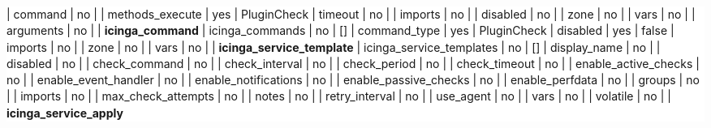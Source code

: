 | command                    | no       |
| methods_execute            | yes      | PluginCheck
| timeout                    | no       |
| imports                    | no       |
| disabled                   | no       |
| zone                       | no       |
| vars                       | no       |
| arguments                  | no       |
| **icinga_command**
| icinga_commands            | no       | []
| command_type               | yes      | PluginCheck
| disabled                   | yes      | false
| imports                    | no       |
| zone                       | no       |
| vars                       | no       |
| **icinga_service_template**
| icinga_service_templates   | no       | []
| display_name               | no       |
| disabled                   | no       |
| check_command              | no       |
| check_interval             | no       |
| check_period               | no       |
| check_timeout              | no       |
| enable_active_checks       | no       |
| enable_event_handler       | no       |
| enable_notifications       | no       |
| enable_passive_checks      | no       |
| enable_perfdata            | no       |
| groups                     | no       |
| imports                    | no       |
| max_check_attempts         | no       |
| notes                      | no       |
| retry_interval             | no       |
| use_agent                  | no       |
| vars                       | no       |
| volatile                   | no       |
| **icinga_service_apply**